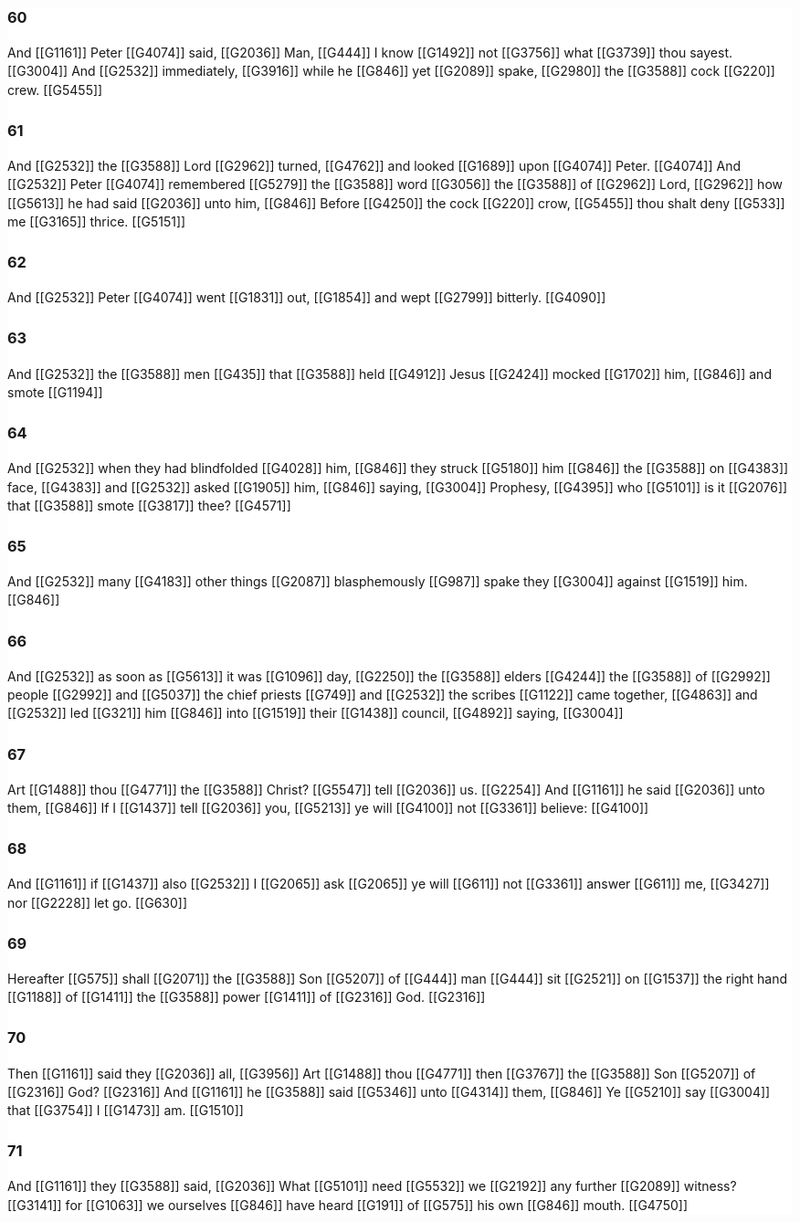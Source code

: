 ### 60
And [[G1161]] Peter [[G4074]] said, [[G2036]] Man, [[G444]] I know [[G1492]] not [[G3756]] what [[G3739]] thou sayest. [[G3004]] And [[G2532]] immediately, [[G3916]] while he [[G846]] yet [[G2089]] spake, [[G2980]] the [[G3588]] cock [[G220]] crew. [[G5455]]

### 61
And [[G2532]] the [[G3588]] Lord [[G2962]] turned, [[G4762]] and looked [[G1689]] upon [[G4074]] Peter. [[G4074]] And [[G2532]] Peter [[G4074]] remembered [[G5279]] the [[G3588]] word [[G3056]] the [[G3588]] of [[G2962]] Lord, [[G2962]] how [[G5613]] he had said [[G2036]] unto him, [[G846]] Before [[G4250]] the cock [[G220]] crow, [[G5455]] thou shalt deny [[G533]] me [[G3165]] thrice. [[G5151]]

### 62
And [[G2532]] Peter [[G4074]] went [[G1831]] out, [[G1854]] and wept [[G2799]] bitterly. [[G4090]]

### 63
And [[G2532]] the [[G3588]] men [[G435]] that [[G3588]] held [[G4912]] Jesus [[G2424]] mocked [[G1702]] him, [[G846]] and smote [[G1194]]

### 64
And [[G2532]] when they had blindfolded [[G4028]] him, [[G846]] they struck [[G5180]] him [[G846]] the [[G3588]] on [[G4383]] face, [[G4383]] and [[G2532]] asked [[G1905]] him, [[G846]] saying, [[G3004]] Prophesy, [[G4395]] who [[G5101]] is it [[G2076]] that [[G3588]] smote [[G3817]] thee? [[G4571]]

### 65
And [[G2532]] many [[G4183]] other things [[G2087]] blasphemously [[G987]] spake they [[G3004]] against [[G1519]] him. [[G846]]

### 66
And [[G2532]] as soon as [[G5613]] it was [[G1096]] day, [[G2250]] the [[G3588]] elders [[G4244]] the [[G3588]] of [[G2992]] people [[G2992]] and [[G5037]] the chief priests [[G749]] and [[G2532]] the scribes [[G1122]] came together, [[G4863]] and [[G2532]] led [[G321]] him [[G846]] into [[G1519]] their [[G1438]] council, [[G4892]] saying, [[G3004]]

### 67
Art [[G1488]] thou [[G4771]] the [[G3588]] Christ? [[G5547]] tell [[G2036]] us. [[G2254]] And [[G1161]] he said [[G2036]] unto them, [[G846]] If I [[G1437]] tell [[G2036]] you, [[G5213]] ye will [[G4100]] not [[G3361]] believe: [[G4100]]

### 68
And [[G1161]] if [[G1437]] also [[G2532]] I [[G2065]] ask [[G2065]] ye will [[G611]] not [[G3361]] answer [[G611]] me, [[G3427]] nor [[G2228]] let go. [[G630]]

### 69
Hereafter [[G575]] shall [[G2071]] the [[G3588]] Son [[G5207]] of [[G444]] man [[G444]] sit [[G2521]] on [[G1537]] the right hand [[G1188]] of [[G1411]] the [[G3588]] power [[G1411]] of [[G2316]] God. [[G2316]]

### 70
Then [[G1161]] said they [[G2036]] all, [[G3956]] Art [[G1488]] thou [[G4771]] then [[G3767]] the [[G3588]] Son [[G5207]] of [[G2316]] God? [[G2316]] And [[G1161]] he [[G3588]] said [[G5346]] unto [[G4314]] them, [[G846]] Ye [[G5210]] say [[G3004]] that [[G3754]] I [[G1473]] am. [[G1510]]

### 71
And [[G1161]] they [[G3588]] said, [[G2036]] What [[G5101]] need [[G5532]] we [[G2192]] any further [[G2089]] witness? [[G3141]] for [[G1063]] we ourselves [[G846]] have heard [[G191]] of [[G575]] his own [[G846]] mouth. [[G4750]]